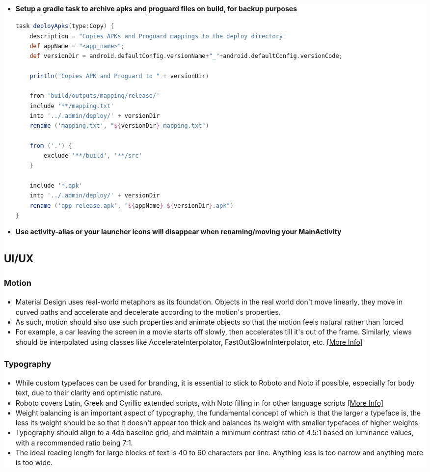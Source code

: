 + **[Setup a gradle task to archive apks and proguard files on build, for backup purposes](https://medium.com/pressure-labs/a-new-devs-guide-to-google-play-sanity-4-a-groovy-script-to-save-them-all-456a12672886)**

  ```gradle
  task deployApks(type:Copy) {
      description = "Copies APKs and Proguard mappings to the deploy directory"
      def appName = "<app_name>";
      def versionDir = android.defaultConfig.versionName+"_"+android.defaultConfig.versionCode;

      println("Copies APK and Proguard to " + versionDir)

      from 'build/outputs/mapping/release/'
      include '**/mapping.txt'
      into '../.admin/deploy/' + versionDir
      rename ('mapping.txt', "${versionDir}-mapping.txt")

      from ('.') {
          exclude '**/build', '**/src'
      }

      include '*.apk'
      into '../.admin/deploy/' + versionDir
      rename ('app-release.apk', "${appName}-${versionDir}.apk")
  }
  ```

+ **[Use activity-alias or your launcher icons will disappear when renaming/moving your MainActivity](https://medium.com/@Mauin/the-case-of-disappearing-launcher-icons-657c3663b9d3)**


## UI/UX


### Motion
- Material Design uses real-world metaphors as its foundation. Objects in the real world don't move linearly, they move in curved paths and accelerate and decelerate according to the motion's properties.
- As such, motion should also use such properties and animate objects so that the motion feels natural rather than forced
- For example, a car leaving the screen in a movie starts off slowly, then accelerates till it's out of the frame. Similarly, views should be interpolated using classes like AccelerateInterpolator, FastOutSlowInInterpolator, etc. [[More Info]](https://developer.android.com/reference/android/animation/TimeInterpolator.html)

### Typography
- While custom typefaces can be used for branding, it is essential to stick to Roboto and Noto if possible, especially for body text, due to their clarity and optimistic nature.
- Roboto covers Latin, Greek and Cyrillic extended scripts, with Noto filling in for other language scripts [[More Info]](https://material.google.com/style/typography.html#)
- Weight balancing is an important aspect of typography, the fundamental concept of which is that the larger a typeface is, the less its weight should be so that it doesn't appear too thick and balances its weight with smaller typefaces of higher weights
- Typography should align to a 4dp baseline grid, and maintain a minimum contrast ratio of 4.5:1 based on luminance values, with a recommended ratio being 7:1.
- The ideal reading length for large blocks of text is 40 to 60 characters per line. Anything less is too narrow and anything more is too wide.
